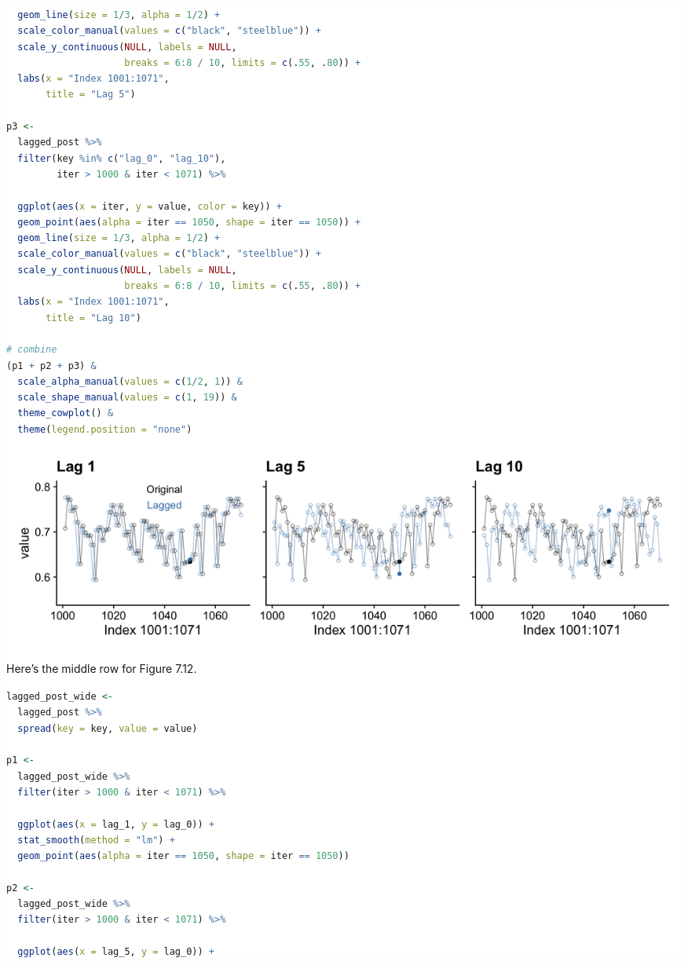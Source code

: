 ``` r
  geom_line(size = 1/3, alpha = 1/2) +
  scale_color_manual(values = c("black", "steelblue")) +
  scale_y_continuous(NULL, labels = NULL, 
                     breaks = 6:8 / 10, limits = c(.55, .80)) +
  labs(x = "Index 1001:1071",
       title = "Lag 5")

p3 <-
  lagged_post %>% 
  filter(key %in% c("lag_0", "lag_10"),
         iter > 1000 & iter < 1071) %>% 
  
  ggplot(aes(x = iter, y = value, color = key)) +
  geom_point(aes(alpha = iter == 1050, shape = iter == 1050)) +
  geom_line(size = 1/3, alpha = 1/2) +
  scale_color_manual(values = c("black", "steelblue")) +
  scale_y_continuous(NULL, labels = NULL, 
                     breaks = 6:8 / 10, limits = c(.55, .80)) +
  labs(x = "Index 1001:1071",
       title = "Lag 10")

# combine
(p1 + p2 + p3) &
  scale_alpha_manual(values = c(1/2, 1)) &
  scale_shape_manual(values = c(1, 19)) &
  theme_cowplot() &
  theme(legend.position = "none") 
```

<img src="07.4.2_files/figure-gfm/unnamed-chunk-53-1.png" width="960" style="display: block; margin: auto;" />

Here’s the middle row for Figure 7.12.

``` r
lagged_post_wide <-
  lagged_post %>% 
  spread(key = key, value = value)

p1 <-
  lagged_post_wide %>% 
  filter(iter > 1000 & iter < 1071) %>% 
  
  ggplot(aes(x = lag_1, y = lag_0)) +
  stat_smooth(method = "lm") +
  geom_point(aes(alpha = iter == 1050, shape = iter == 1050))
  
p2 <-
  lagged_post_wide %>% 
  filter(iter > 1000 & iter < 1071) %>% 
  
  ggplot(aes(x = lag_5, y = lag_0)) +
```